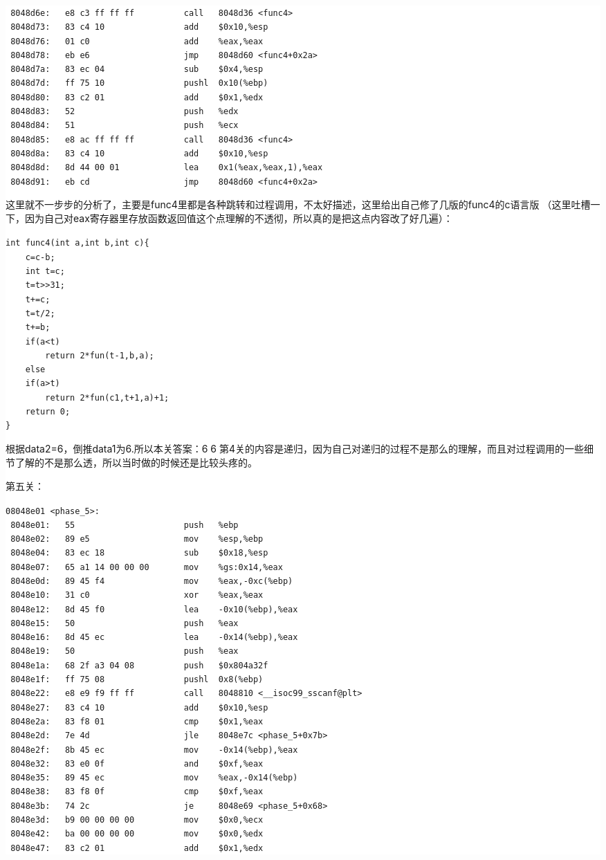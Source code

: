 ```
 8048d6e:	e8 c3 ff ff ff       	call   8048d36 <func4>
 8048d73:	83 c4 10             	add    $0x10,%esp
 8048d76:	01 c0                	add    %eax,%eax
 8048d78:	eb e6                	jmp    8048d60 <func4+0x2a>
 8048d7a:	83 ec 04             	sub    $0x4,%esp
 8048d7d:	ff 75 10             	pushl  0x10(%ebp)
 8048d80:	83 c2 01             	add    $0x1,%edx
 8048d83:	52                   	push   %edx
 8048d84:	51                   	push   %ecx
 8048d85:	e8 ac ff ff ff       	call   8048d36 <func4>
 8048d8a:	83 c4 10             	add    $0x10,%esp
 8048d8d:	8d 44 00 01          	lea    0x1(%eax,%eax,1),%eax
 8048d91:	eb cd                	jmp    8048d60 <func4+0x2a>
```

这里就不一步步的分析了，主要是func4里都是各种跳转和过程调用，不太好描述，这里给出自己修了几版的func4的c语言版
（这里吐槽一下，因为自己对eax寄存器里存放函数返回值这个点理解的不透彻，所以真的是把这点内容改了好几遍）：

```
int func4(int a,int b,int c){
	c=c-b;
	int t=c;
	t=t>>31;
	t+=c;
	t=t/2;
	t+=b;
	if(a<t)
		return 2*fun(t-1,b,a);
	else
	if(a>t)
		return 2*fun(c1,t+1,a)+1;
	return 0;
}
```

根据data2=6，倒推data1为6.所以本关答案：6 6
第4关的内容是递归，因为自己对递归的过程不是那么的理解，而且对过程调用的一些细节了解的不是那么透，所以当时做的时候还是比较头疼的。

第五关：

```
08048e01 <phase_5>:
 8048e01:	55                   	push   %ebp
 8048e02:	89 e5                	mov    %esp,%ebp
 8048e04:	83 ec 18             	sub    $0x18,%esp
 8048e07:	65 a1 14 00 00 00    	mov    %gs:0x14,%eax
 8048e0d:	89 45 f4             	mov    %eax,-0xc(%ebp)
 8048e10:	31 c0                	xor    %eax,%eax
 8048e12:	8d 45 f0             	lea    -0x10(%ebp),%eax
 8048e15:	50                   	push   %eax
 8048e16:	8d 45 ec             	lea    -0x14(%ebp),%eax
 8048e19:	50                   	push   %eax
 8048e1a:	68 2f a3 04 08       	push   $0x804a32f
 8048e1f:	ff 75 08             	pushl  0x8(%ebp)
 8048e22:	e8 e9 f9 ff ff       	call   8048810 <__isoc99_sscanf@plt>
 8048e27:	83 c4 10             	add    $0x10,%esp
 8048e2a:	83 f8 01             	cmp    $0x1,%eax
 8048e2d:	7e 4d                	jle    8048e7c <phase_5+0x7b>
 8048e2f:	8b 45 ec             	mov    -0x14(%ebp),%eax
 8048e32:	83 e0 0f             	and    $0xf,%eax
 8048e35:	89 45 ec             	mov    %eax,-0x14(%ebp)
 8048e38:	83 f8 0f             	cmp    $0xf,%eax
 8048e3b:	74 2c                	je     8048e69 <phase_5+0x68>
 8048e3d:	b9 00 00 00 00       	mov    $0x0,%ecx
 8048e42:	ba 00 00 00 00       	mov    $0x0,%edx
 8048e47:	83 c2 01             	add    $0x1,%edx
```